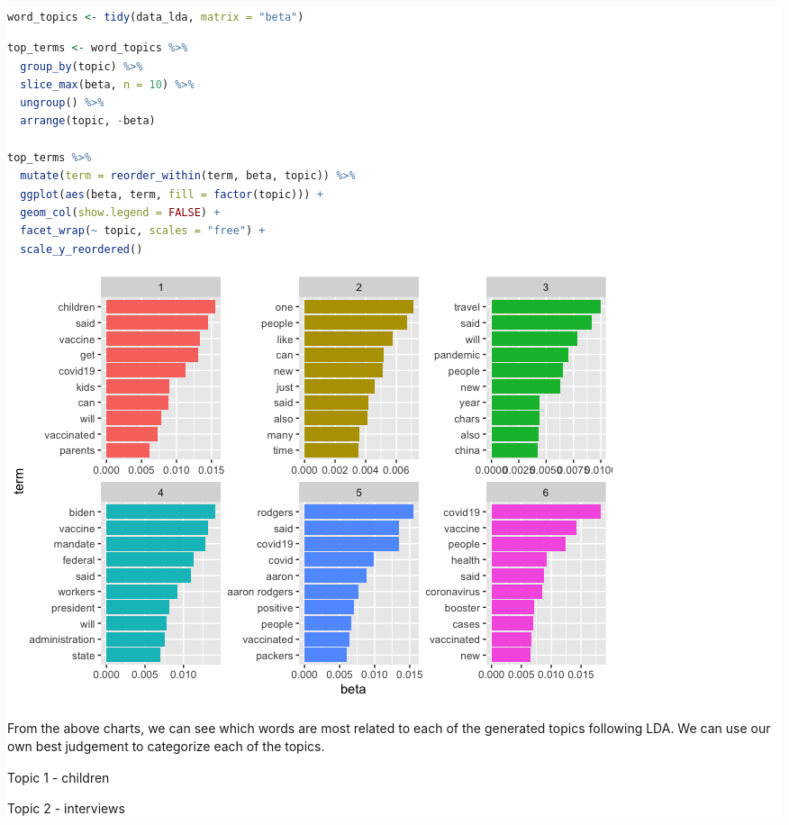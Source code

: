 
```r
word_topics <- tidy(data_lda, matrix = "beta")
```


```r
top_terms <- word_topics %>%
  group_by(topic) %>%
  slice_max(beta, n = 10) %>% 
  ungroup() %>%
  arrange(topic, -beta)

top_terms %>%
  mutate(term = reorder_within(term, beta, topic)) %>%
  ggplot(aes(beta, term, fill = factor(topic))) +
  geom_col(show.legend = FALSE) +
  facet_wrap(~ topic, scales = "free") +
  scale_y_reordered()
```

![](analyzing_web_article_spin_files/figure-html/unnamed-chunk-44-1.png)


From the above charts, we can see which words are most related to each of the generated topics following LDA. We can use our own best judgement to categorize each of the topics.

Topic 1 - children

Topic 2 - interviews

